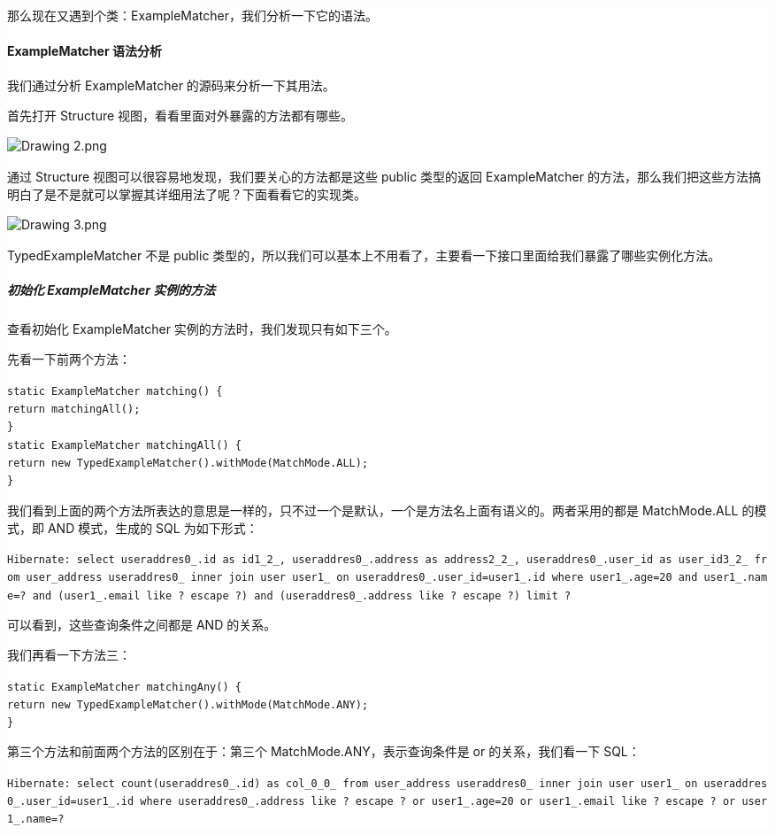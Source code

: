 
那么现在又遇到个类：ExampleMatcher，我们分析一下它的语法。

#### ExampleMatcher 语法分析

我们通过分析 ExampleMatcher 的源码来分析一下其用法。

首先打开 Structure 视图，看看里面对外暴露的方法都有哪些。

![Drawing 2.png](https://s0.lgstatic.com/i/image/M00/5D/4C/CgqCHl-EFFGAHjlEAAOzUKkyjE0156.png)

通过 Structure 视图可以很容易地发现，我们要关心的方法都是这些 public 类型的返回 ExampleMatcher 的方法，那么我们把这些方法搞明白了是不是就可以掌握其详细用法了呢？下面看看它的实现类。

![Drawing 3.png](https://s0.lgstatic.com/i/image/M00/5D/4C/CgqCHl-EFFeAcXU9AACEfIRngF4284.png)

TypedExampleMatcher 不是 public 类型的，所以我们可以基本上不用看了，主要看一下接口里面给我们暴露了哪些实例化方法。

##### 初始化 ExampleMatcher 实例的方法

查看初始化 ExampleMatcher 实例的方法时，我们发现只有如下三个。

先看一下前两个方法：

```
static ExampleMatcher matching() {
return matchingAll();
}
static ExampleMatcher matchingAll() {
return new TypedExampleMatcher().withMode(MatchMode.ALL);
}
```

我们看到上面的两个方法所表达的意思是一样的，只不过一个是默认，一个是方法名上面有语义的。两者采用的都是 MatchMode.ALL 的模式，即 AND 模式，生成的 SQL 为如下形式：

```
Hibernate: select useraddres0_.id as id1_2_, useraddres0_.address as address2_2_, useraddres0_.user_id as user_id3_2_ from user_address useraddres0_ inner join user user1_ on useraddres0_.user_id=user1_.id where user1_.age=20 and user1_.name=? and (user1_.email like ? escape ?) and (useraddres0_.address like ? escape ?) limit ?
```

可以看到，这些查询条件之间都是 AND 的关系。

我们再看一下方法三：

```
static ExampleMatcher matchingAny() {
return new TypedExampleMatcher().withMode(MatchMode.ANY);
}
```

第三个方法和前面两个方法的区别在于：第三个 MatchMode.ANY，表示查询条件是 or 的关系，我们看一下 SQL：

```
Hibernate: select count(useraddres0_.id) as col_0_0_ from user_address useraddres0_ inner join user user1_ on useraddres0_.user_id=user1_.id where useraddres0_.address like ? escape ? or user1_.age=20 or user1_.email like ? escape ? or user1_.name=?
```
